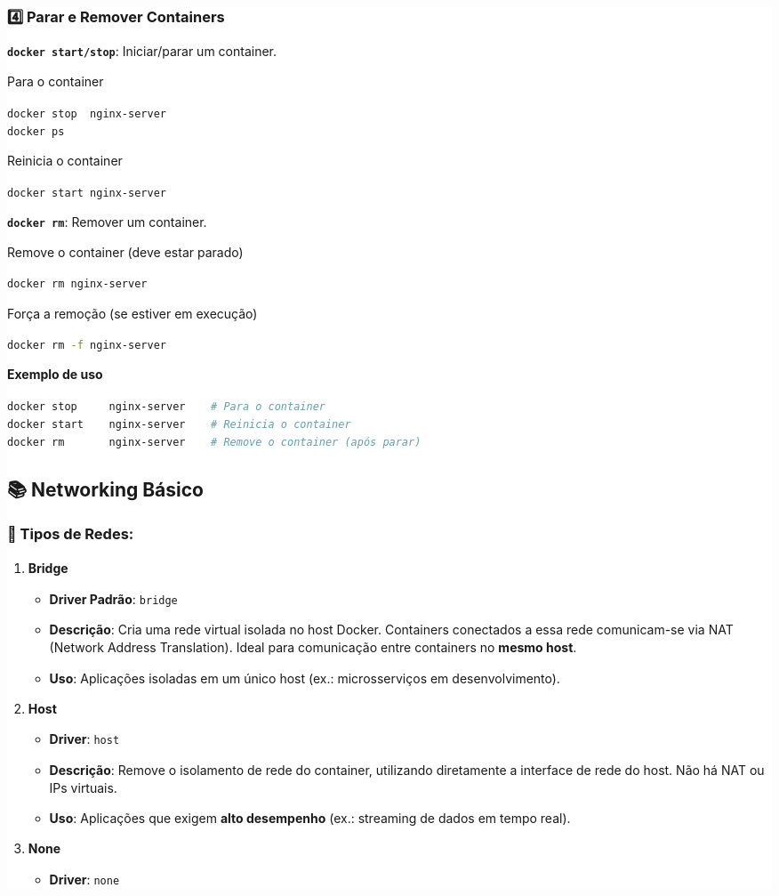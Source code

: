 ### :four: **Parar e Remover Containers**

**`docker start/stop`**: Iniciar/parar um container.

Para o container
```bash
docker stop  nginx-server  
docker ps
```

Reinicia o container
```bash
docker start nginx-server 
```

**`docker rm`**: Remover um container.

Remove o container (deve estar parado)
```bash
docker rm nginx-server  
```

 Força a remoção (se estiver em execução)
```bash
docker rm -f nginx-server  
```

**Exemplo de uso**

```bash
docker stop     nginx-server    # Para o container
docker start    nginx-server    # Reinicia o container
docker rm       nginx-server    # Remove o container (após parar)
```

## :books: **Networking Básico**

### :ledger: Tipos de Redes:

1. **Bridge**  
   - **Driver Padrão**: `bridge`  
   
   - **Descrição**: Cria uma rede virtual isolada no host Docker. Containers conectados a essa rede comunicam-se via NAT (Network Address Translation). Ideal para comunicação entre containers no **mesmo host**.  
   
   - **Uso**: Aplicações isoladas em um único host (ex.: microsserviços em desenvolvimento).

1. **Host**  
   - **Driver**: `host` 
   
   - **Descrição**: Remove o isolamento de rede do container, utilizando diretamente a interface de rede do host. Não há NAT ou IPs virtuais.  
   
   - **Uso**: Aplicações que exigem **alto desempenho** (ex.: streaming de dados em tempo real).

1. **None**  
   - **Driver**: `none`  
   